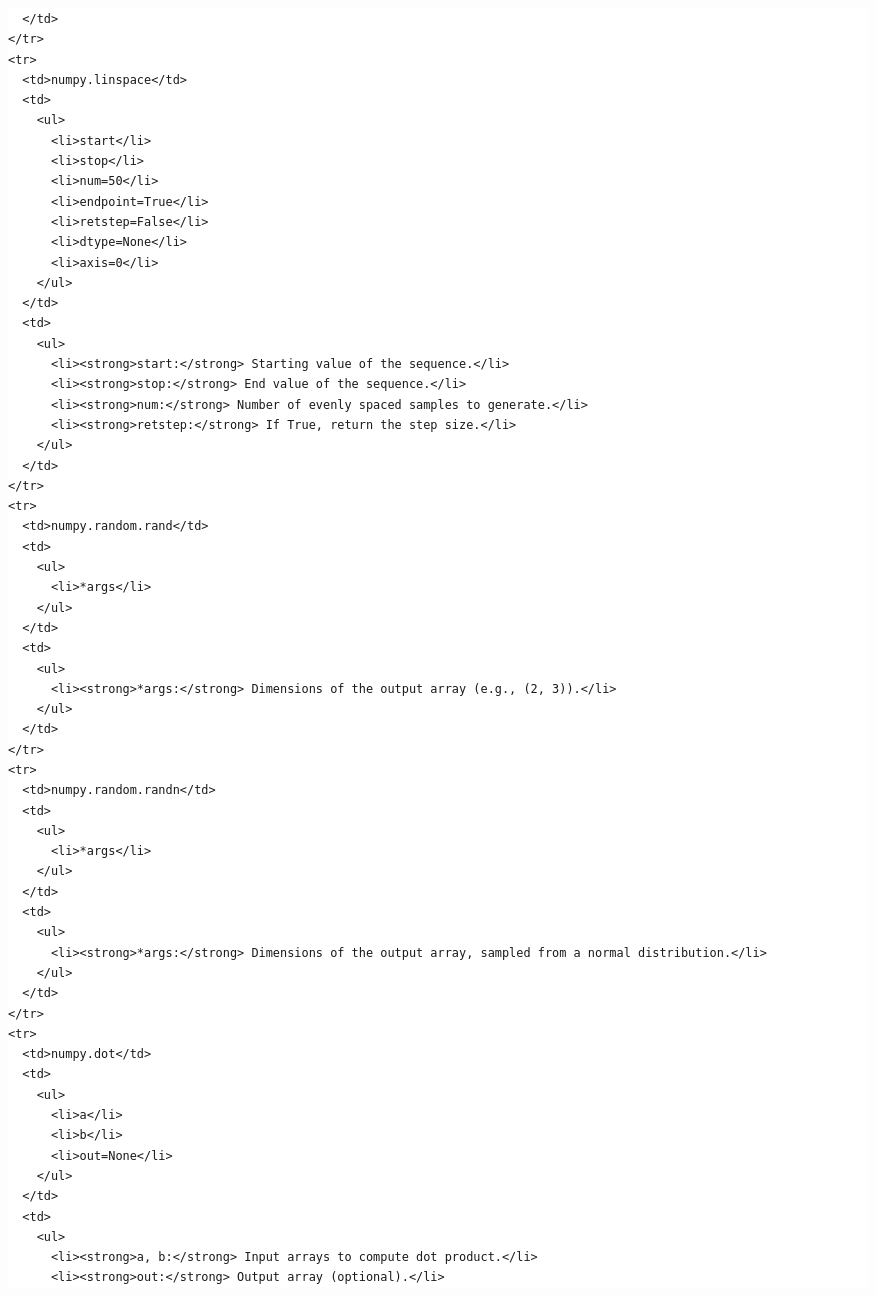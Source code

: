       </td>
    </tr>
    <tr>
      <td>numpy.linspace</td>
      <td>
        <ul>
          <li>start</li>
          <li>stop</li>
          <li>num=50</li>
          <li>endpoint=True</li>
          <li>retstep=False</li>
          <li>dtype=None</li>
          <li>axis=0</li>
        </ul>
      </td>
      <td>
        <ul>
          <li><strong>start:</strong> Starting value of the sequence.</li>
          <li><strong>stop:</strong> End value of the sequence.</li>
          <li><strong>num:</strong> Number of evenly spaced samples to generate.</li>
          <li><strong>retstep:</strong> If True, return the step size.</li>
        </ul>
      </td>
    </tr>
    <tr>
      <td>numpy.random.rand</td>
      <td>
        <ul>
          <li>*args</li>
        </ul>
      </td>
      <td>
        <ul>
          <li><strong>*args:</strong> Dimensions of the output array (e.g., (2, 3)).</li>
        </ul>
      </td>
    </tr>
    <tr>
      <td>numpy.random.randn</td>
      <td>
        <ul>
          <li>*args</li>
        </ul>
      </td>
      <td>
        <ul>
          <li><strong>*args:</strong> Dimensions of the output array, sampled from a normal distribution.</li>
        </ul>
      </td>
    </tr>
    <tr>
      <td>numpy.dot</td>
      <td>
        <ul>
          <li>a</li>
          <li>b</li>
          <li>out=None</li>
        </ul>
      </td>
      <td>
        <ul>
          <li><strong>a, b:</strong> Input arrays to compute dot product.</li>
          <li><strong>out:</strong> Output array (optional).</li>